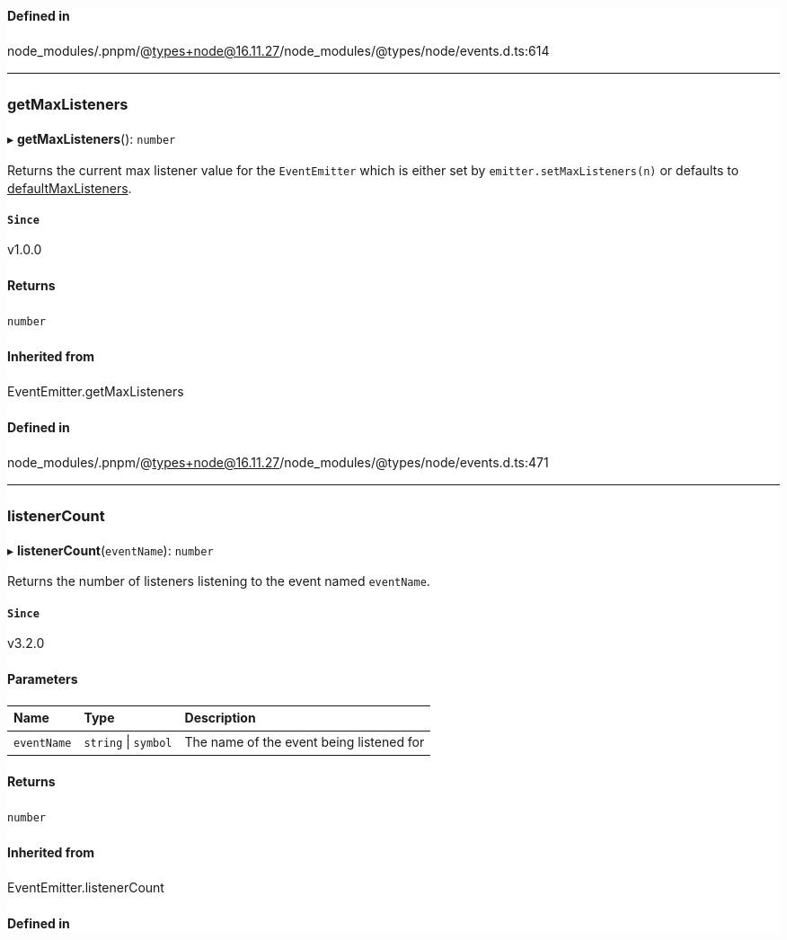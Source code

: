 #### Defined in

node_modules/.pnpm/@types+node@16.11.27/node_modules/@types/node/events.d.ts:614

___

### getMaxListeners

▸ **getMaxListeners**(): `number`

Returns the current max listener value for the `EventEmitter` which is either
set by `emitter.setMaxListeners(n)` or defaults to [defaultMaxListeners](dxos_credentials.GreetingCommandPlugin.md#defaultmaxlisteners).

**`Since`**

v1.0.0

#### Returns

`number`

#### Inherited from

EventEmitter.getMaxListeners

#### Defined in

node_modules/.pnpm/@types+node@16.11.27/node_modules/@types/node/events.d.ts:471

___

### listenerCount

▸ **listenerCount**(`eventName`): `number`

Returns the number of listeners listening to the event named `eventName`.

**`Since`**

v3.2.0

#### Parameters

| Name | Type | Description |
| :------ | :------ | :------ |
| `eventName` | `string` \| `symbol` | The name of the event being listened for |

#### Returns

`number`

#### Inherited from

EventEmitter.listenerCount

#### Defined in
